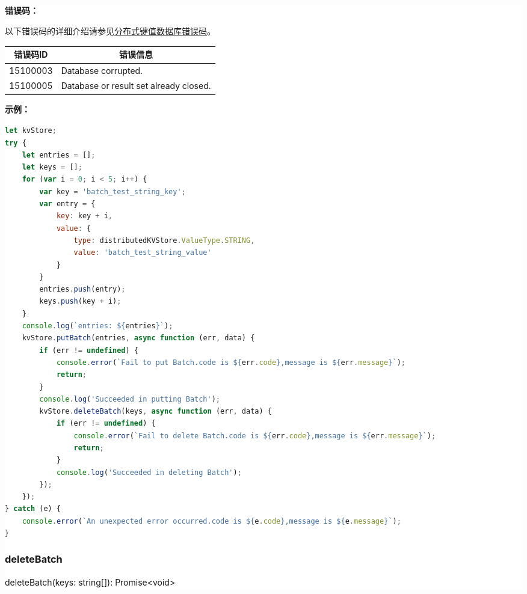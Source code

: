 **错误码：**

以下错误码的详细介绍请参见[分布式键值数据库错误码](../errorcodes/errorcode-distributedKVStore.md)。

| **错误码ID** | **错误信息**                           |
| ------------ | -------------------------------------- |
| 15100003     | Database corrupted.                    |
| 15100005     | Database or result set already closed. |

**示例：**

```js
let kvStore;
try {
    let entries = [];
    let keys = [];
    for (var i = 0; i < 5; i++) {
        var key = 'batch_test_string_key';
        var entry = {
            key: key + i,
            value: {
                type: distributedKVStore.ValueType.STRING,
                value: 'batch_test_string_value'
            }
        }
        entries.push(entry);
        keys.push(key + i);
    }
    console.log(`entries: ${entries}`);
    kvStore.putBatch(entries, async function (err, data) {
        if (err != undefined) {
            console.error(`Fail to put Batch.code is ${err.code},message is ${err.message}`);
            return;
        }
        console.log('Succeeded in putting Batch');
        kvStore.deleteBatch(keys, async function (err, data) {
            if (err != undefined) {
                console.error(`Fail to delete Batch.code is ${err.code},message is ${err.message}`);
                return;
            }
            console.log('Succeeded in deleting Batch');
        });
    });
} catch (e) {
    console.error(`An unexpected error occurred.code is ${e.code},message is ${e.message}`);
}
```

### deleteBatch

deleteBatch(keys: string[]): Promise&lt;void&gt;
